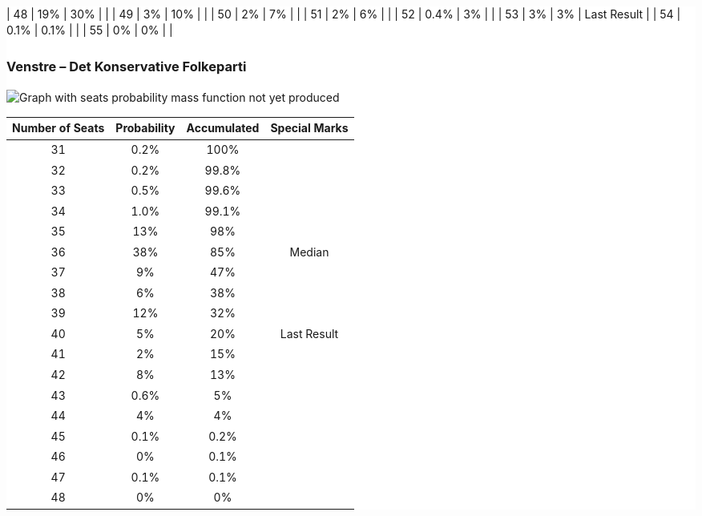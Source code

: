 | 48 | 19% | 30% |  |
| 49 | 3% | 10% |  |
| 50 | 2% | 7% |  |
| 51 | 2% | 6% |  |
| 52 | 0.4% | 3% |  |
| 53 | 3% | 3% | Last Result |
| 54 | 0.1% | 0.1% |  |
| 55 | 0% | 0% |  |

### Venstre – Det Konservative Folkeparti

![Graph with seats probability mass function not yet produced](2018-11-10-Voxmeter-coalitions-seats-pmf-v–c.png "Seats Probability Mass Function")

| Number of Seats | Probability | Accumulated | Special Marks |
|:---------------:|:-----------:|:-----------:|:-------------:|
| 31 | 0.2% | 100% |  |
| 32 | 0.2% | 99.8% |  |
| 33 | 0.5% | 99.6% |  |
| 34 | 1.0% | 99.1% |  |
| 35 | 13% | 98% |  |
| 36 | 38% | 85% | Median |
| 37 | 9% | 47% |  |
| 38 | 6% | 38% |  |
| 39 | 12% | 32% |  |
| 40 | 5% | 20% | Last Result |
| 41 | 2% | 15% |  |
| 42 | 8% | 13% |  |
| 43 | 0.6% | 5% |  |
| 44 | 4% | 4% |  |
| 45 | 0.1% | 0.2% |  |
| 46 | 0% | 0.1% |  |
| 47 | 0.1% | 0.1% |  |
| 48 | 0% | 0% |  |
